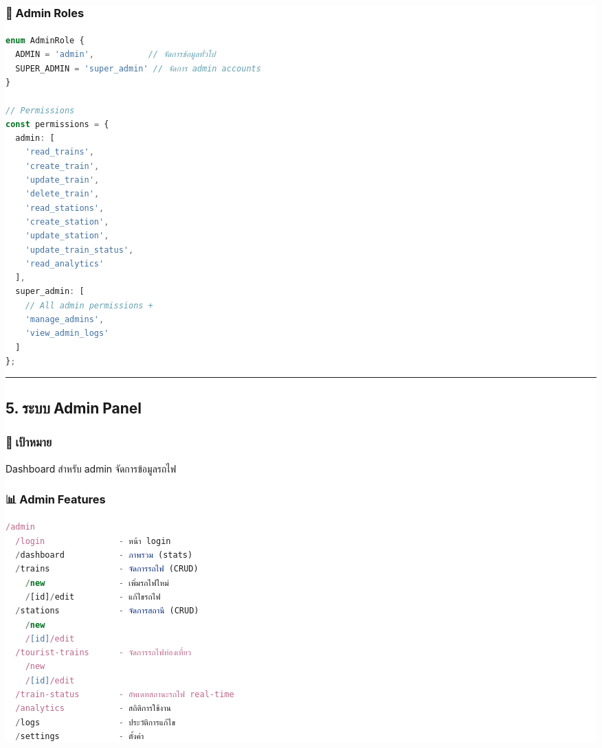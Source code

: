 ### 🔐 Admin Roles

```typescript
enum AdminRole {
  ADMIN = 'admin',           // จัดการข้อมูลทั่วไป
  SUPER_ADMIN = 'super_admin' // จัดการ admin accounts
}

// Permissions
const permissions = {
  admin: [
    'read_trains',
    'create_train',
    'update_train',
    'delete_train',
    'read_stations',
    'create_station',
    'update_station',
    'update_train_status',
    'read_analytics'
  ],
  super_admin: [
    // All admin permissions +
    'manage_admins',
    'view_admin_logs'
  ]
};
```

---

## 5. ระบบ Admin Panel

### 🎯 เป้าหมาย
Dashboard สำหรับ admin จัดการข้อมูลรถไฟ

### 📊 Admin Features

```typescript
/admin
  /login               - หน้า login
  /dashboard           - ภาพรวม (stats)
  /trains              - จัดการรถไฟ (CRUD)
    /new               - เพิ่มรถไฟใหม่
    /[id]/edit         - แก้ไขรถไฟ
  /stations            - จัดการสถานี (CRUD)
    /new
    /[id]/edit
  /tourist-trains      - จัดการรถไฟท่องเที่ยว
    /new
    /[id]/edit
  /train-status        - อัพเดทสถานะรถไฟ real-time
  /analytics           - สถิติการใช้งาน
  /logs                - ประวัติการแก้ไข
  /settings            - ตั้งค่า
```
